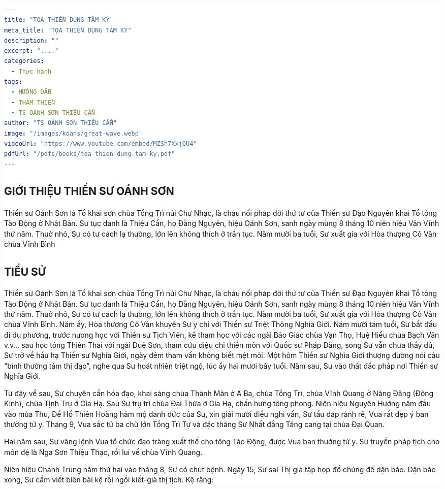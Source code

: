 ```yaml
---
title: "TỌA THIỀN DỤNG TÂM KÝ"
meta_title: "TỌA THIỀN DỤNG TÂM KÝ"
description: ""
excerpt: "...."
categories:
  - Thực hành
tags:
  - HƯỚNG DẪN
  - THAM THIỀN
  - TS OÁNH SƠN THIỆU CẨN
author: "TS OÁNH SƠN THIỆU CẨN"
image: "/images/koans/great-wave.webp"
videoUrl: "https://www.youtube.com/embed/MZSh7XxjQU4"
pdfUrl: "/pdfs/books/toa-thien-dung-tam-ky.pdf"
---
```


## GIỚI THIỆU THIỀN SƯ OÁNH SƠN

Thiền sư Oánh Sơn là Tổ khai sơn chùa Tổng Trì núi Chư Nhạc, là cháu nối pháp đời thứ tư của Thiền sư Đạo Nguyên khai Tổ tông Tào Động ở Nhật Bản. Sư tục danh là Thiệu Cẩn, họ Đằng Nguyên, hiệu Oánh Sơn, sanh ngày mùng 8 tháng 10 niên hiệu Văn Vĩnh thứ năm. Thuở nhỏ, Sư có tư cách lạ thường, lớn lên không thích ở trần tục. Năm mười ba tuổi, Sư xuất gia với Hòa thượng Cô Vân chùa Vĩnh Bình



## TIỂU SỬ

Thiền sư Oánh Sơn là Tổ khai sơn chùa Tổng Trì núi Chư Nhạc, là cháu nối pháp đời thứ tư của Thiền sư Đạo Nguyên khai Tổ tông Tào Động ở Nhật Bản. Sư tục danh là Thiệu Cẩn, họ Đằng Nguyên, hiệu Oánh Sơn, sanh ngày mùng 8 tháng 10 niên hiệu Văn Vĩnh thứ năm. Thuở nhỏ, Sư có tư cách lạ thường, lớn lên không thích ở trần tục. Năm mười ba tuổi, Sư xuất gia với Hòa thượng Cô Vân chùa Vĩnh Bình. Năm ấy, Hòa thượng Cô Vân khuyên Sư y chỉ với Thiền sư Triệt Thông Nghĩa Giới. Năm mười tám tuổi, Sư bắt đầu đi du phương, trước nương học với Thiền sư Tịch Viên, kế tham học với các ngài Bảo Giác chùa Vạn Thọ, Huệ Hiểu chùa Bạch Vân v.v… sau học tông Thiên Thai với ngài Duệ Sơn, tham cứu diệu chỉ thiền môn với Quốc sư Pháp Đăng, song Sư vẫn chưa thấy đủ, Sư trở về hầu hạ Thiền sư Nghĩa Giới, ngày đêm tham vấn không biết mệt mỏi. Một hôm Thiền sư Nghĩa Giới thượng đường nói câu “bình thường tâm thị đạo”, nghe qua Sư hoát nhiên triệt ngộ, lúc ấy hai mươi bảy tuổi. Năm sau, Sư vào thất đắc pháp nơi Thiền sư Nghĩa Giới.

Từ đây về sau, Sư chuyên cần hóa đạo, khai sáng chùa Thành Mãn ở A Ba, chùa Tổng Trì, chùa Vĩnh Quang ở Năng Đăng (Đông Kinh), chùa Tịnh Trụ ở Gia Hạ. Sau Sư trụ trì chùa Đại Thừa ở Gia Hạ, chấn hưng tông phong. Niên hiệu Nguyên Hưởng năm đầu vào mùa Thu, Đề Hồ Thiên Hoàng hâm mộ danh đức của Sư, xin giải mười điều nghi vấn, Sư tấu đáp rành rẽ, Vua rất đẹp ý ban thưởng tử y. Tháng 9, Vua sắc tứ ba chữ lớn Tổng Trì Tự và đặc thăng Sư Nhất đẳng Tăng cang tại chùa Đại Quan.

Hai năm sau, Sư vâng lệnh Vua tổ chức đạo tràng xuất thế cho tông Tào Động, được Vua ban thưởng tử y. Sư truyền pháp tịch cho môn đệ là Nga Sơn Thiệu Thạc, rồi lui về chùa Vĩnh Quang.

Niên hiệu Chánh Trung năm thứ hai vào tháng 8, Sư có chút bệnh. Ngày 15, Sư sai Thị giả tập họp đồ chúng để dặn bảo. Dặn bảo xong, Sư cầm viết biên bài kệ rồi ngồi kiết-già thị tịch. Kệ rằng:

